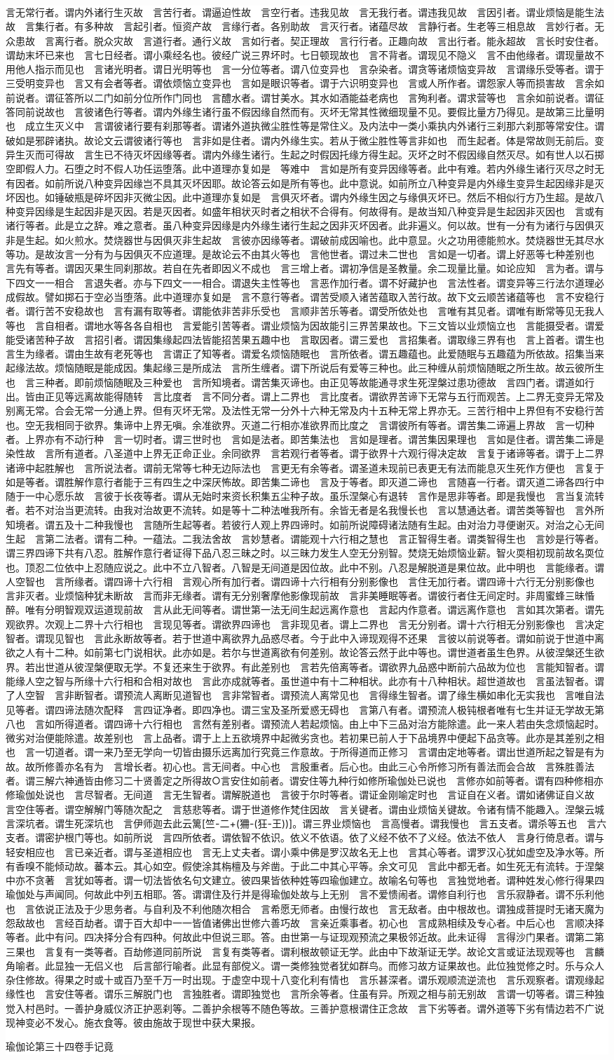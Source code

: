 言无常行者。谓内外诸行生灭故　言苦行者。谓逼迫性故　言空行者。违我见故　言无我行者。谓违我见故　言因引者。谓业烦恼是能生法故　言集行者。有多种故　言起引者。恒资产故　言缘行者。各别助故　言灭行者。诸蕴尽故　言静行者。生老等三相息故　言妙行者。无众患故　言离行者。脱众灾故　言道行者。通行义故　言如行者。契正理故　言行行者。正趣向故　言出行者。能永超故　言长时安住者。谓劫末坏已来也　言七日经者。谓小乘经名也。彼经广说三界坏时。七日顿现故也　言不背者。谓现见不隐义　言不由他缘者。谓现量故不用他人指示而见也　言诸光明者。谓日光明等也　言一分位等者。谓八位变异也　言杂染者。谓贪等诸烦恼变异故　言谓缘乐受等者。谓于三受明变异也　言又有会者等者。谓依烦恼立变异也　言如是眼识等者。谓于六识明变异也　言或人所作者。谓怨家人等而损害故　言余如前说者。谓征答所以二门如前分位所作门同也　言醴水者。谓甘美水。其水如酒能益老病也　言殉利者。谓求营等也　言余如前说者。谓征答同前说故也　言彼诸色行等者。谓内外缘生诸行虽不假因缘自然而有。灭坏无常其性微细现量不见。要假比量方乃得见。是故第三比量明也　成立生灭义中　言谓彼诸行要有刹那等者。谓诸外道执微尘胜性等是常住义。及内法中一类小乘执内外诸行三刹那六刹那等常安住。谓破如是邪辟诸执。故论文云谓彼诸行等也　言非如是住者。谓内外缘生实。若从于微尘胜性等言非如也　而生起者。体是常故则无前后。变异生灭而可得故　言生已不待灭坏因缘等者。谓内外缘生诸行。生起之时假因托缘方得生起。灭坏之时不假因缘自然灭尽。如有世人以石掷空即假人力。石堕之时不假人功任运堕落。此中道理亦复如是　等难中　言如是所有变异因缘等者。此中有难。若内外缘生诸行灭尽之时无有因者。如前所说八种变异因缘岂不具其灭坏因耶。故论答云如是所有等也。此中意说。如前所立八种变异是内外缘生变异生起因缘非是灭坏因也。如锤破瓶是碎坏因非灭微尘因。此中道理亦复如是　言俱灭坏者。谓内外缘生因之与缘俱灭坏已。然后不相似行方乃生超。是故八种变异因缘是生起因非是灭因。若是灭因者。如盛年相状灭时者之相状不合得有。何故得有。是故当知八种变异是生起因非灭因也　言或有诸行等者。此是立之辞。难之意者。虽八种变异因缘是内外缘生诸行生起之因非灭坏因者。此非遍义。何以故。世有一分有为诸行与因俱灭非是生起。如火煎水。焚烧器世与因俱灭非生起故　言彼亦因缘等者。谓破前成因喻也。此中意显。火之功用德能煎水。焚烧器世无其尽水等功。是故汝言一分有为与因俱灭不应道理。是故论云不由其火等也　言他世者。谓过未二世也　言如是一切者。谓上好恶等七种差别也　言先有等者。谓因灭果生同刹那故。若自在先者即因义不成也　言三增上者。谓初净信是圣教量。余二现量比量。如论应知　言为者。谓与下四文一一相合　言退失者。亦与下四文一一相合。谓退失主性等也　言恶作加行者。谓不好藏护也　言法性者。谓变异等三行法尔道理必成假故。譬如掷石于空必当堕落。此中道理亦复如是　言不意行等者。谓苦受顺入诸苦蕴取入苦行故。故下文云顺苦诸蕴等也　言不安稳行者。谓行苦不安稳故也　言有漏有取等者。谓能依非苦非乐受也　言顺非苦乐等者。谓受所依处也　言唯有其见者。谓唯有断常等见无我人等也　言自相者。谓地水等各各自相也　言爱能引苦等者。谓业烦恼为因故能引三界苦果故也。下三文皆以业烦恼立也　言能摄受者。谓爱能受诸苦种子故　言招引者。谓因集缘起四法皆能招苦果五趣中也　言取因者。谓三爱也　言招集者。谓取缘三界有也　言上首者。谓生也　言生为缘者。谓由生故有老死等也　言谓正了知等者。谓爱名烦恼随眠也　言所依者。谓五趣蕴也。此爱随眠与五趣蕴为所依故。招集当来起缘法故。烦恼随眠是能成因。集起缘三是所成法　言所生缠者。谓下所说后有爱等三种也。此三种缠从前烦恼随眠之所生故。故云彼所生也　言三种者。即前烦恼随眠及三种爱也　言所知境者。谓苦集灭谛也。由正见等故能通寻求生死涅槃过患功德故　言四门者。谓道如行出。皆由正见等远离故能得随转　言比度者　言不同分者。谓上二界也　言比度者。谓欲界苦谛下无常与五行而观苦。上二界无变异无常及别离无常。合会无常一分通上界。但有灭坏无常。及法性无常一分外十六种无常及内十五种无常上界亦无。三苦行相中上界但有不安稳行苦也。空无我相同于欲界。集谛中上界无嗔。余准欲界。灭道二行相亦准欲界而比度之　言谓彼所有等者。谓苦集二谛遍上界故　言一切种者。上界亦有不动行种　言一切时者。谓三世时也　言如是法者。即苦集法也　言如是理者。谓苦集因果理也　言如是住者。谓苦集二谛是染性故　言所有道者。八圣道中上界无正命正业。余同欲界　言若观行者等者。谓于欲界十六观行得决定故　言复于诸谛等者。谓于上二界诸谛中起胜解也　言所说法者。谓前无常等七种无边际法也　言更无有余等者。谓圣道未现前已表更无有法而能息灭生死作方便也　言复于如是等者。谓胜解作意行者能于三有四生之中深厌怖故。即苦集二谛也　言及于等者。即灭道二谛也　言随喜一行者。谓灭道二谛各四行中随于一中心愿乐故　言彼于长夜等者。谓从无始时来资长积集五尘种子故。虽乐涅槃心有退转　言作是思非等者。即是我慢也　言当复流转者。若不对治当更流转。由我对治故更不流转。如是等十二种法唯我所有。余皆无者是名我慢长也　言以慧通达者。谓苦类等智也　言外所知境者。谓五及十二种我慢也　言随所生起等者。若彼行人观上界四谛时。如前所说障碍诸法随有生起。由对治力寻便谢灭。对治之心无间生起　言第二法者。谓有二种。一蕴法。二我法舍故　言妙慧者。谓能观十六行相之慧也　言正智得生者。谓类智得生也　言妙是行等者。谓三界四谛下共有八忍。胜解作意行者证得下品八忍三昧之时。以三昧力发生人空无分别智。焚烧无始烦恼业薪。智火耎相初现前故名耎位也。顶忍二位依中上忍随应说之。此中不立八智者。八智是无间道是因位故。此中不别。八忍是解脱道是果位故。此中明也　言能缘者。谓人空智也　言所缘者。谓四谛十六行相　言观心所有加行者。谓四谛十六行相有分别影像也　言住无加行者。谓四谛十六行无分别影像也　言非灭者。业烦恼种犹未断故　言而非无缘者。谓有无分别奢摩他影像现前故　言非美睡眠等者。谓彼行者住无间定时。非周蜜蜂三昧惛醉。唯有分明智观双运道现前故　言从此无间等者。谓世第一法无间生起远离作意也　言起内作意者。谓远离作意也　言如其次第者。谓先观欲界。次观上二界十六行相也　言现见等者。谓欲界四谛也　言非现见者。谓上二界也　言无分别者。谓十六行相无分别影像也　言决定智者。谓现见智也　言此永断故等者。若于世道中离欲界九品惑尽者。今于此中入谛现观得不还果　言彼以前说等者。谓如前说于世道中离欲之人有十二种。如前第七门说相状。此亦如是。若尔与世道离欲有何差别。故论答云然于此中等也。谓世道者虽生色界。从彼涅槃还生欲界。若出世道从彼涅槃便取无学。不复还来生于欲界。有此差别也　言若先倍离等者。谓欲界九品惑中断前六品故为位也　言能知智者。谓能缘人空之智与所缘十六行相和合相对故也　言此亦成就等者。虽世道中有十二种相状。此亦有十八种相状。超世道故也　言虽法智者。谓了人空智　言非断智者。谓预流人离断见道智也　言非常智者。谓预流人离常见也　言得缘生智者。谓了缘生横如串化无实我也　言唯自法见等者。谓四谛法随次配释　言四证净者。即四净也。谓三宝及圣所爱惑无碍也　言第八有者。谓预流人极钝根者唯有七生并证无学故无第八也　言如所得道者。谓四谛十六行相也　言然有差别者。谓预流人若起烦恼。由上中下三品对治方能除遣。此一来人若由失念烦恼起时。微劣对治便能除遣。故差别也　言上品者。谓于上上五欲境界中起微劣贪也。若初果已前人于下品境界中便起下品贪等。此亦是其差别之相也　言一切道者。谓一来乃至无学向一切皆由摄乐远离加行究竟三作意故。于所得道而正修习　言谓由定地等者。谓出世道所起之智是有为故。故所修善亦名有为　言增长者。初心也。言无间者。中心也　言殷重者。后心也。由此三心令所修习所有善法而会合故　言殊胜善法者。谓三解六神通皆由修习二十贤善定之所得故○言安住如前者。谓安住等九种行如修所瑜伽处已说也　言修亦如前等者。谓有四种修相亦修瑜伽处说也　言尽智者。无间道　言无生智者。谓解脱道也　言彼于尔时等者。谓证金刚喻定时也　言证自在义者。谓如诸佛证自义故　言空住等者。谓空解解门等随次配之　言慈悲等者。谓于世道修作梵住因故　言关键者。谓由业烦恼关键故。令诸有情不能趣入。涅槃云城　言深坑者。谓生死深坑也　言伊师迦去此云篱[竺-二+(狦-(狂-王))]。谓三界业烦恼也　言高慢者。谓我慢也　言五支者。谓杀等五也　言六支者。谓密护根门等也。如前所说　言四所依者。谓依智不依识。依义不依语。依了义经不依不了义经。依法不依人　言身行倚息者。谓与轻安相应也　言已亲近者。谓与圣道相应也　言无上丈夫者。谓小乘中佛是罗汉故名无上也　言其心等者。谓罗汉心犹如虚空及净水等。所有香嗅不能倾动故。蕃本云。其心如空。假使涂其栴檀及与斧凿。于此二中其心平等。余文可见　言此中都无者。如生死无有流转。于涅槃中亦不贪著　言犹如等者。谓一切法皆依名句文建立。彼四果皆依种姓等四瑜伽建立。故喻名句等也　言独觉地者。谓种姓发心修行得果四瑜伽处与声闻同。何故此中列五相耶。答。谓谓住及行并是得瑜伽处故与上无别　言不爱愦闹者。谓修自利行也　言乐寂静者。谓不乐利他也　言依说正法及于少思务者。与自利及不利他随次相合　言希愿无师者。由慢行故也　言无敌者。由中根故也。谓独成菩提时无诸天魔为怨敌故也　言经百劫者。谓于百大却中一一皆值诸佛出世修六善巧故　言亲近乘事者。初心也　言成熟相续及专心者。中后心也　言顺决择等者。此中有问。四决择分合有四种。何故此中但说三耶。答。由世第一与证现观预流之果极邻近故。此未证得　言得沙门果者。谓第二第三果也　言复有一类等者。百劫修道同前所说　言复有类等者。谓利根故顿证无学。此由中下故渐证无学。故论文言或证法现观等也　言麟角喻者。此显独一无侣义也　后言部行喻者。此显有部傥义。谓一类修独觉者犹如群鸟。而修习故方证果故也。此位独觉修之时。乐与众人杂住修故。得果之时或十或百乃至千万一时出现。于虚空中现十八变化利有情也　言乐甚深者。谓乐观顺流逆流也　言乐观察者。谓观缘起缘性也　言安住等者。谓乐三解脱门也　言独胜者。谓即独觉也　言所余等者。住虽有异。所观之相与前无别故　言谓一切等者。谓三种独觉入村邑时。一善护身威仪济正护恶刹等。二善护余根等不随色等故。三善护意根谓住正念故　言下劣等者。谓外道等下劣有情边若不广说现神变必不发心。施衣食等。彼由施故于现世中获大果报。  

瑜伽论第三十四卷手记竟  
